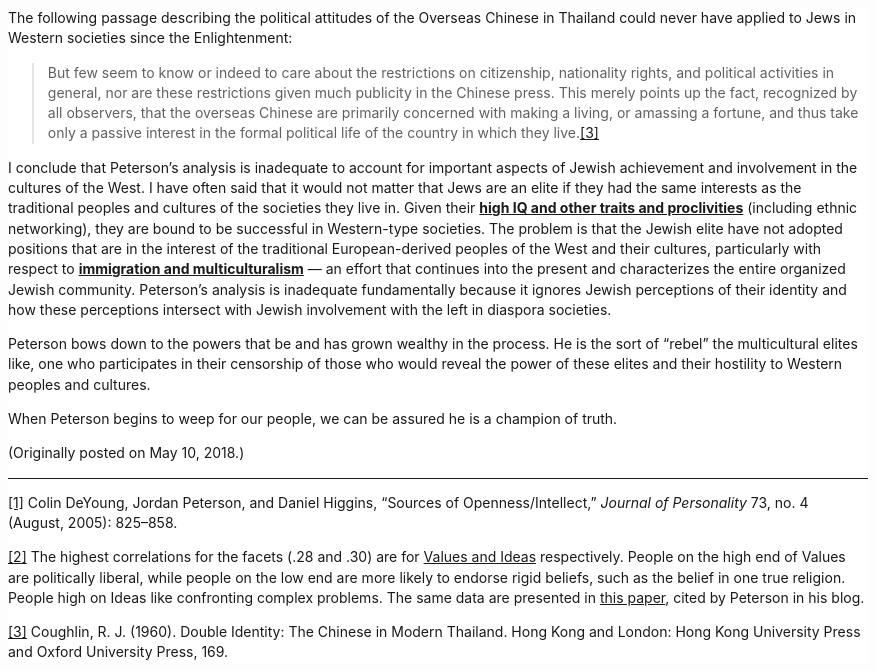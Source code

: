 The following passage describing the political attitudes of the Overseas Chinese in Thailand could never have applied to Jews in Western societies since the Enlightenment:

> But few seem to know or indeed to care about the restrictions on citizenship, nationality rights, and political activities in general, nor are these restrictions given much publicity in the Chinese press. This merely points up the fact, recognized by all observers, that the overseas Chinese are primarily concerned with making a living, or amassing a fortune, and thus take only a passive interest in the formal political life of the country in which they live.[\[3\]](#_ftn3)

I conclude that Peterson’s analysis is inadequate to account for important aspects of Jewish achievement and involvement in the cultures of the West. I have often said that it would not matter that Jews are an elite if they had the same interests as the traditional peoples and cultures of the societies they live in. Given their [**high IQ and other traits and proclivities**](#https://www.researchgate.net/publication/237692281_Understanding_Jewish_Influence_I_Background_Traits_for_Jewish_Activism) (including ethnic networking), they are bound to be successful in Western-type societies. The problem is that the Jewish elite have not adopted positions that are in the interest of the traditional European-derived peoples of the West and their cultures, particularly with respect to [**immigration and multiculturalism**](#https://www.researchgate.net/publication/321318694_Jewish_Involvement_in_Shaping_US_Immigration_Policy) — an effort that continues into the present and characterizes the entire organized Jewish community. Peterson’s analysis is inadequate fundamentally because it ignores Jewish perceptions of their identity and how these perceptions intersect with Jewish involvement with the left in diaspora societies.

Peterson bows down to the powers that be and has grown wealthy in the process. He is the sort of “rebel” the multicultural elites like, one who participates in their censorship of those who would reveal the power of these elites and their hostility to Western peoples and cultures.

When Peterson begins to weep for our people, we can be assured he is a champion of truth.

(Originally posted on May 10, 2018.)

* * *

[\[1\]](#_ftnref1) Colin DeYoung, Jordan Peterson, and Daniel Higgins, “Sources of Openness/Intellect,” _Journal of Personality_ 73, no. 4 (August, 2005): 825–858.

[\[2\]](#_ftnref2) The highest correlations for the facets (.28 and .30) are for [Values and Ideas](#https://www.ets.org/s/workforce_readiness/pdf/21332_big_5.pdf) respectively. People on the high end of Values are politically liberal, while people on the low end are more likely to endorse rigid beliefs, such as the belief in one true religion. People high on Ideas like confronting complex problems. The same data are presented in [this paper](#https://drive.google.com/file/d/0B-XDPUhSKUmOQVhpaWJIdDNzREE/view), cited by Peterson in his blog.

[\[3\]](#_ftnref3) Coughlin, R. J. (1960). Double Identity: The Chinese in Modern Thailand. Hong Kong and London: Hong Kong University Press and Oxford University Press, 169.
